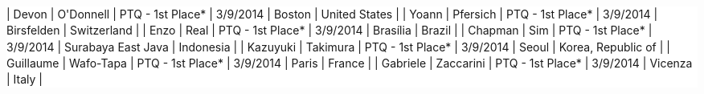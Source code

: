 | Devon | O'Donnell | PTQ - 1st Place\* | 3/9/2014 | Boston | United States |
| Yoann | Pfersich | PTQ - 1st Place\* | 3/9/2014 | Birsfelden | Switzerland |
| Enzo | Real | PTQ - 1st Place\* | 3/9/2014 | Brasília | Brazil |
| Chapman | Sim | PTQ - 1st Place\* | 3/9/2014 | Surabaya East Java | Indonesia |
| Kazuyuki | Takimura | PTQ - 1st Place\* | 3/9/2014 | Seoul | Korea, Republic of |
| Guillaume | Wafo-Tapa | PTQ - 1st Place\* | 3/9/2014 | Paris | France |
| Gabriele | Zaccarini | PTQ - 1st Place\* | 3/9/2014 | Vicenza | Italy |







